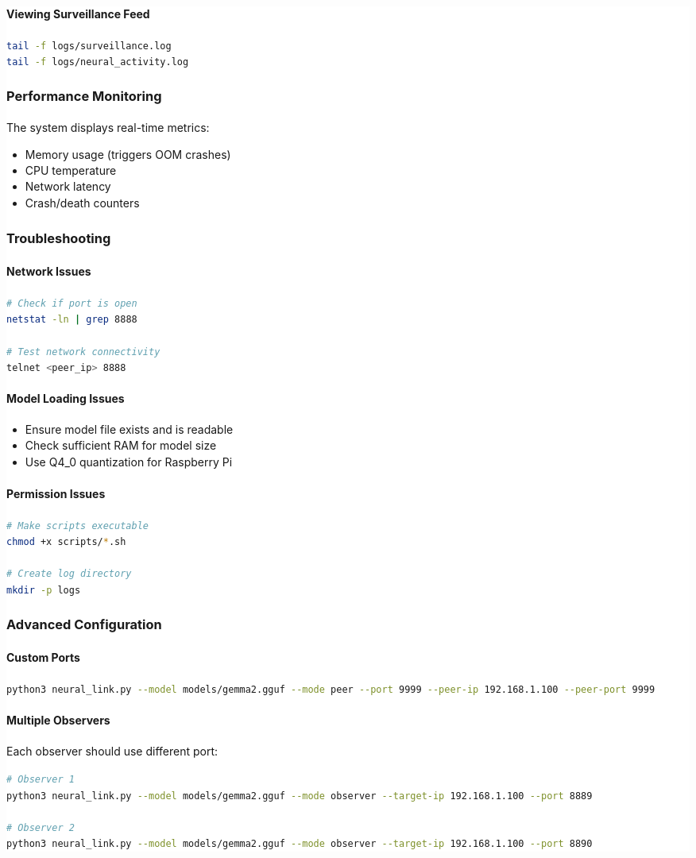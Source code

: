 #### Viewing Surveillance Feed
```bash
tail -f logs/surveillance.log
tail -f logs/neural_activity.log
```

### Performance Monitoring

The system displays real-time metrics:
- Memory usage (triggers OOM crashes)
- CPU temperature
- Network latency
- Crash/death counters

### Troubleshooting

#### Network Issues
```bash
# Check if port is open
netstat -ln | grep 8888

# Test network connectivity
telnet <peer_ip> 8888
```

#### Model Loading Issues
- Ensure model file exists and is readable
- Check sufficient RAM for model size
- Use Q4_0 quantization for Raspberry Pi

#### Permission Issues
```bash
# Make scripts executable
chmod +x scripts/*.sh

# Create log directory
mkdir -p logs
```

### Advanced Configuration

#### Custom Ports
```bash
python3 neural_link.py --model models/gemma2.gguf --mode peer --port 9999 --peer-ip 192.168.1.100 --peer-port 9999
```

#### Multiple Observers
Each observer should use different port:
```bash
# Observer 1
python3 neural_link.py --model models/gemma2.gguf --mode observer --target-ip 192.168.1.100 --port 8889

# Observer 2  
python3 neural_link.py --model models/gemma2.gguf --mode observer --target-ip 192.168.1.100 --port 8890
```
